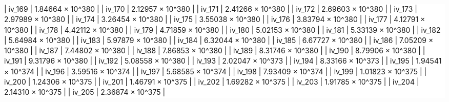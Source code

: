 | iv_169 | 1.84664 × 10^380 |
| iv_170 | 2.12957 × 10^380 |
| iv_171 | 2.41266 × 10^380 |
| iv_172 | 2.69603 × 10^380 |
| iv_173 | 2.97989 × 10^380 |
| iv_174 | 3.26454 × 10^380 |
| iv_175 | 3.55038 × 10^380 |
| iv_176 | 3.83794 × 10^380 |
| iv_177 | 4.12791 × 10^380 |
| iv_178 | 4.42112 × 10^380 |
| iv_179 | 4.71859 × 10^380 |
| iv_180 | 5.02153 × 10^380 |
| iv_181 | 5.33139 × 10^380 |
| iv_182 | 5.64984 × 10^380 |
| iv_183 | 5.97879 × 10^380 |
| iv_184 | 6.32044 × 10^380 |
| iv_185 | 6.67727 × 10^380 |
| iv_186 | 7.05209 × 10^380 |
| iv_187 | 7.44802 × 10^380 |
| iv_188 | 7.86853 × 10^380 |
| iv_189 | 8.31746 × 10^380 |
| iv_190 | 8.79906 × 10^380 |
| iv_191 | 9.31796 × 10^380 |
| iv_192 | 5.08558 × 10^380 |
| iv_193 | 2.02047 × 10^373 |
| iv_194 | 8.33166 × 10^373 |
| iv_195 | 1.94541 × 10^374 |
| iv_196 | 3.59516 × 10^374 |
| iv_197 | 5.68585 × 10^374 |
| iv_198 | 7.93409 × 10^374 |
| iv_199 | 1.01823 × 10^375 |
| iv_200 | 1.24306 × 10^375 |
| iv_201 | 1.46791 × 10^375 |
| iv_202 | 1.69282 × 10^375 |
| iv_203 | 1.91785 × 10^375 |
| iv_204 | 2.14310 × 10^375 |
| iv_205 | 2.36874 × 10^375 |